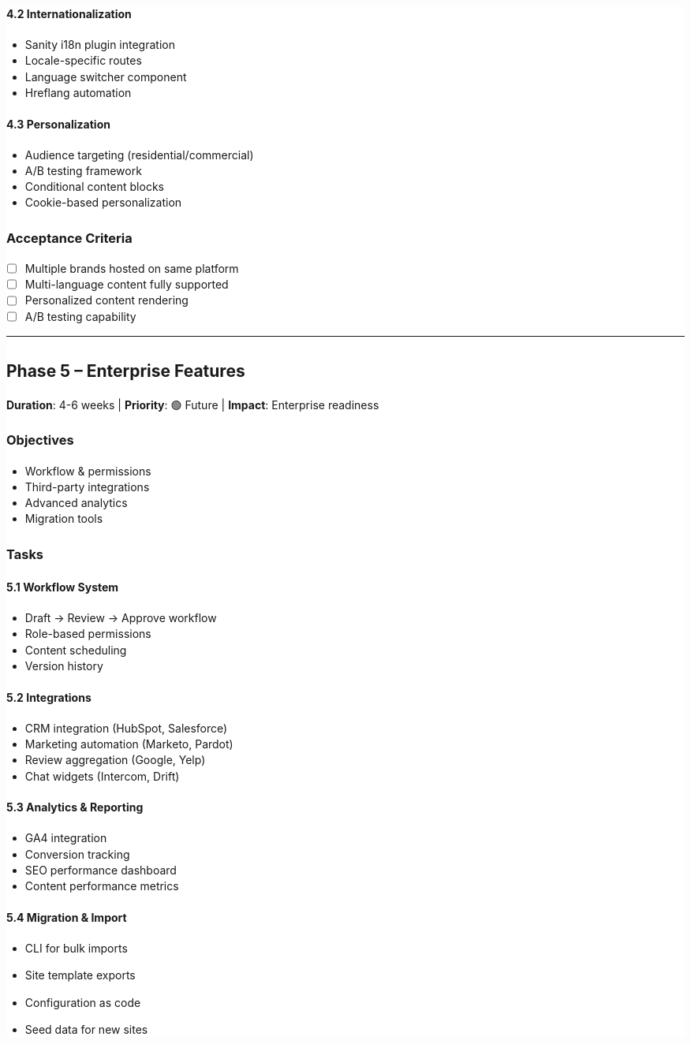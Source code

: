 #### 4.2 Internationalization
- Sanity i18n plugin integration
- Locale-specific routes
- Language switcher component
- Hreflang automation

#### 4.3 Personalization
- Audience targeting (residential/commercial)
- A/B testing framework
- Conditional content blocks
- Cookie-based personalization

### Acceptance Criteria
- [ ] Multiple brands hosted on same platform
- [ ] Multi-language content fully supported
- [ ] Personalized content rendering
- [ ] A/B testing capability

---

## Phase 5 – Enterprise Features

**Duration**: 4-6 weeks | **Priority**: 🟢 Future | **Impact**: Enterprise readiness

### Objectives
- Workflow & permissions
- Third-party integrations
- Advanced analytics
- Migration tools

### Tasks

#### 5.1 Workflow System
- Draft → Review → Approve workflow
- Role-based permissions
- Content scheduling
- Version history

#### 5.2 Integrations
- CRM integration (HubSpot, Salesforce)
- Marketing automation (Marketo, Pardot)
- Review aggregation (Google, Yelp)
- Chat widgets (Intercom, Drift)

#### 5.3 Analytics & Reporting
- GA4 integration
- Conversion tracking
- SEO performance dashboard
- Content performance metrics

#### 5.4 Migration & Import
- CLI for bulk imports
- Site template exports
- Configuration as code
- Seed data for new sites


  [key: string]: any